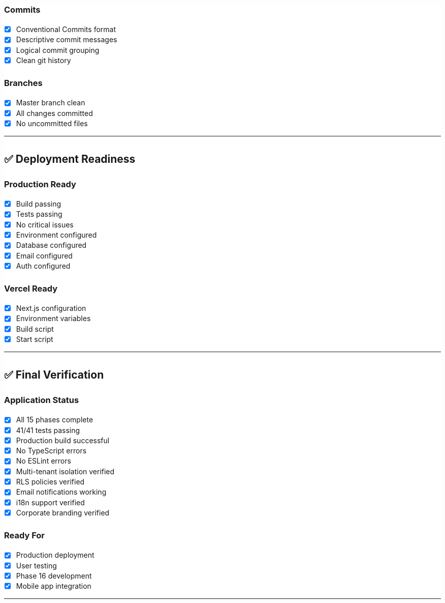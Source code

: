 ### Commits
- [x] Conventional Commits format
- [x] Descriptive commit messages
- [x] Logical commit grouping
- [x] Clean git history

### Branches
- [x] Master branch clean
- [x] All changes committed
- [x] No uncommitted files

---

## ✅ Deployment Readiness

### Production Ready
- [x] Build passing
- [x] Tests passing
- [x] No critical issues
- [x] Environment configured
- [x] Database configured
- [x] Email configured
- [x] Auth configured

### Vercel Ready
- [x] Next.js configuration
- [x] Environment variables
- [x] Build script
- [x] Start script

---

## ✅ Final Verification

### Application Status
- [x] All 15 phases complete
- [x] 41/41 tests passing
- [x] Production build successful
- [x] No TypeScript errors
- [x] No ESLint errors
- [x] Multi-tenant isolation verified
- [x] RLS policies verified
- [x] Email notifications working
- [x] i18n support verified
- [x] Corporate branding verified

### Ready For
- [x] Production deployment
- [x] User testing
- [x] Phase 16 development
- [x] Mobile app integration

---